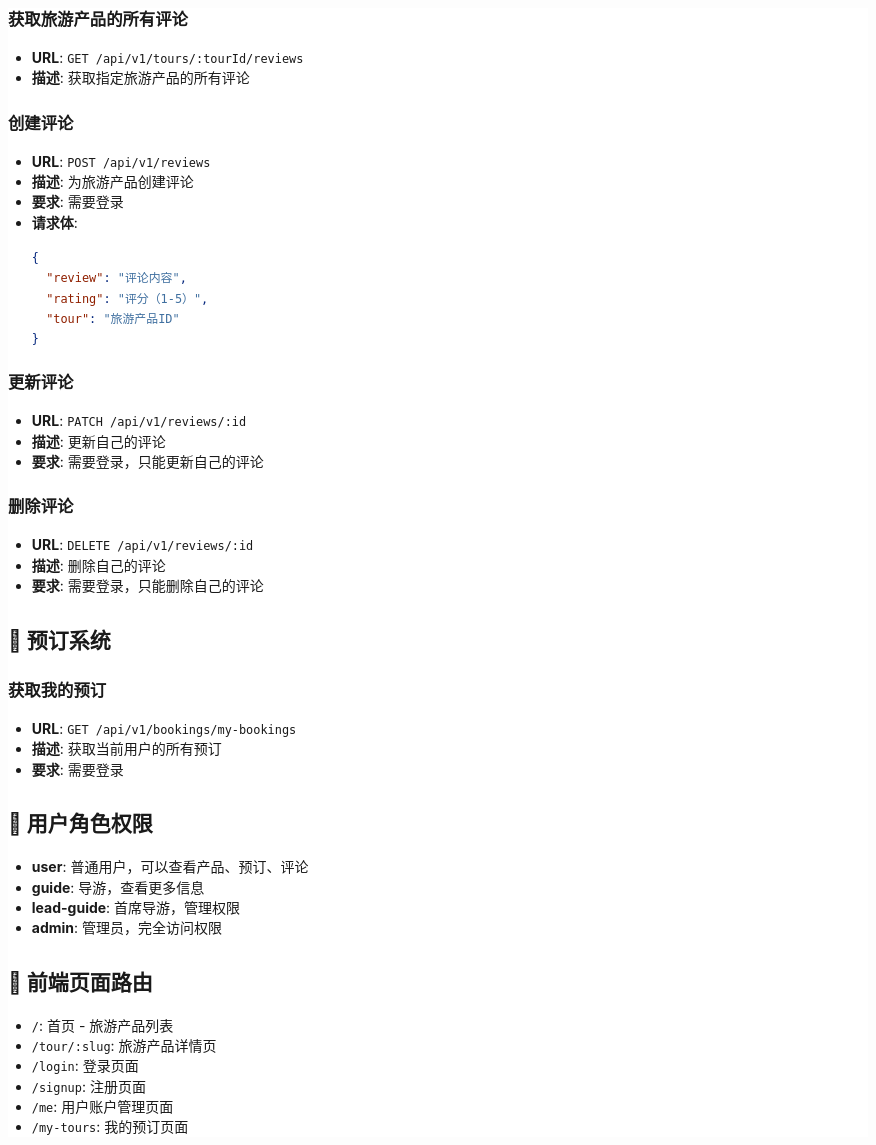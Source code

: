 ### 获取旅游产品的所有评论

- **URL**: `GET /api/v1/tours/:tourId/reviews`
- **描述**: 获取指定旅游产品的所有评论

### 创建评论

- **URL**: `POST /api/v1/reviews`
- **描述**: 为旅游产品创建评论
- **要求**: 需要登录
- **请求体**:
  ```json
  {
    "review": "评论内容",
    "rating": "评分（1-5）",
    "tour": "旅游产品ID"
  }
  ```

### 更新评论

- **URL**: `PATCH /api/v1/reviews/:id`
- **描述**: 更新自己的评论
- **要求**: 需要登录，只能更新自己的评论

### 删除评论

- **URL**: `DELETE /api/v1/reviews/:id`
- **描述**: 删除自己的评论
- **要求**: 需要登录，只能删除自己的评论

## 📅 预订系统

### 获取我的预订

- **URL**: `GET /api/v1/bookings/my-bookings`
- **描述**: 获取当前用户的所有预订
- **要求**: 需要登录

## 👥 用户角色权限

- **user**: 普通用户，可以查看产品、预订、评论
- **guide**: 导游，查看更多信息
- **lead-guide**: 首席导游，管理权限
- **admin**: 管理员，完全访问权限

## 📱 前端页面路由

- `/`: 首页 - 旅游产品列表
- `/tour/:slug`: 旅游产品详情页
- `/login`: 登录页面
- `/signup`: 注册页面
- `/me`: 用户账户管理页面
- `/my-tours`: 我的预订页面
